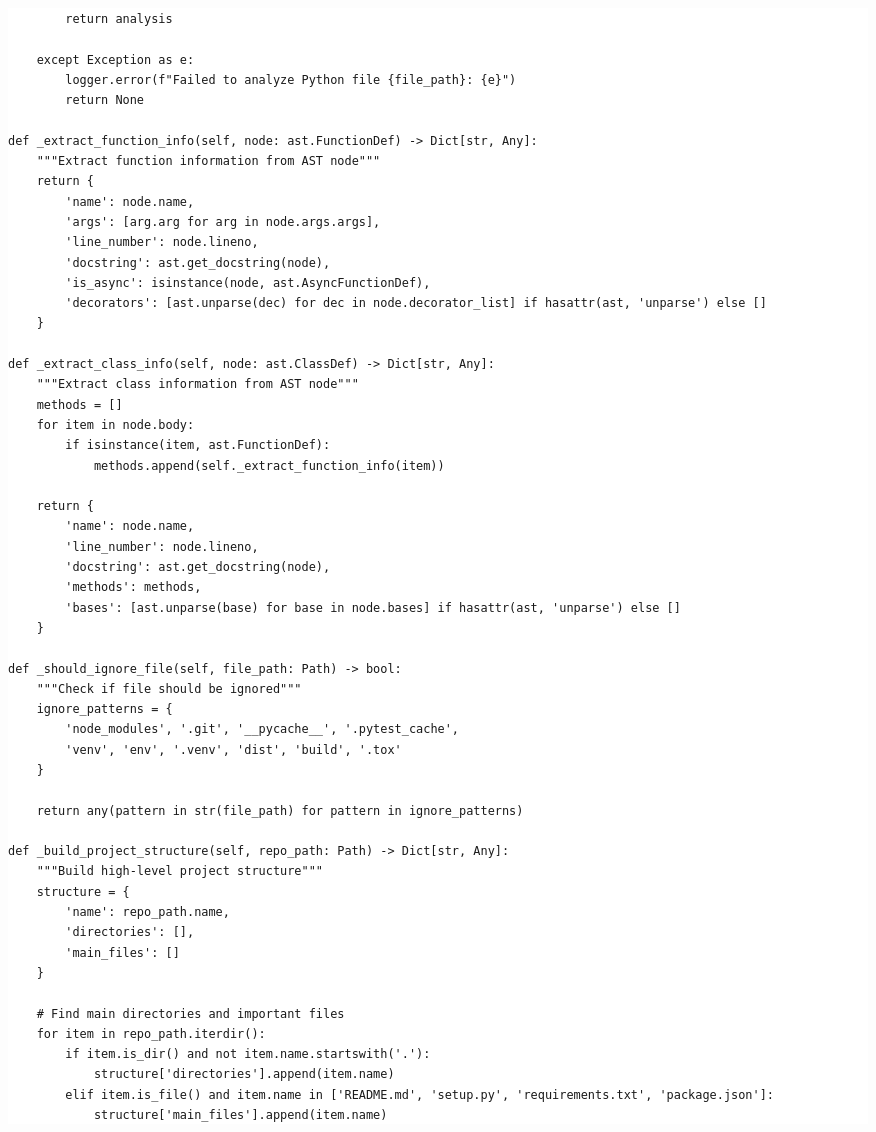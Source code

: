             return analysis

        except Exception as e:
            logger.error(f"Failed to analyze Python file {file_path}: {e}")
            return None

    def _extract_function_info(self, node: ast.FunctionDef) -> Dict[str, Any]:
        """Extract function information from AST node"""
        return {
            'name': node.name,
            'args': [arg.arg for arg in node.args.args],
            'line_number': node.lineno,
            'docstring': ast.get_docstring(node),
            'is_async': isinstance(node, ast.AsyncFunctionDef),
            'decorators': [ast.unparse(dec) for dec in node.decorator_list] if hasattr(ast, 'unparse') else []
        }

    def _extract_class_info(self, node: ast.ClassDef) -> Dict[str, Any]:
        """Extract class information from AST node"""
        methods = []
        for item in node.body:
            if isinstance(item, ast.FunctionDef):
                methods.append(self._extract_function_info(item))

        return {
            'name': node.name,
            'line_number': node.lineno,
            'docstring': ast.get_docstring(node),
            'methods': methods,
            'bases': [ast.unparse(base) for base in node.bases] if hasattr(ast, 'unparse') else []
        }

    def _should_ignore_file(self, file_path: Path) -> bool:
        """Check if file should be ignored"""
        ignore_patterns = {
            'node_modules', '.git', '__pycache__', '.pytest_cache',
            'venv', 'env', '.venv', 'dist', 'build', '.tox'
        }

        return any(pattern in str(file_path) for pattern in ignore_patterns)

    def _build_project_structure(self, repo_path: Path) -> Dict[str, Any]:
        """Build high-level project structure"""
        structure = {
            'name': repo_path.name,
            'directories': [],
            'main_files': []
        }

        # Find main directories and important files
        for item in repo_path.iterdir():
            if item.is_dir() and not item.name.startswith('.'):
                structure['directories'].append(item.name)
            elif item.is_file() and item.name in ['README.md', 'setup.py', 'requirements.txt', 'package.json']:
                structure['main_files'].append(item.name)
